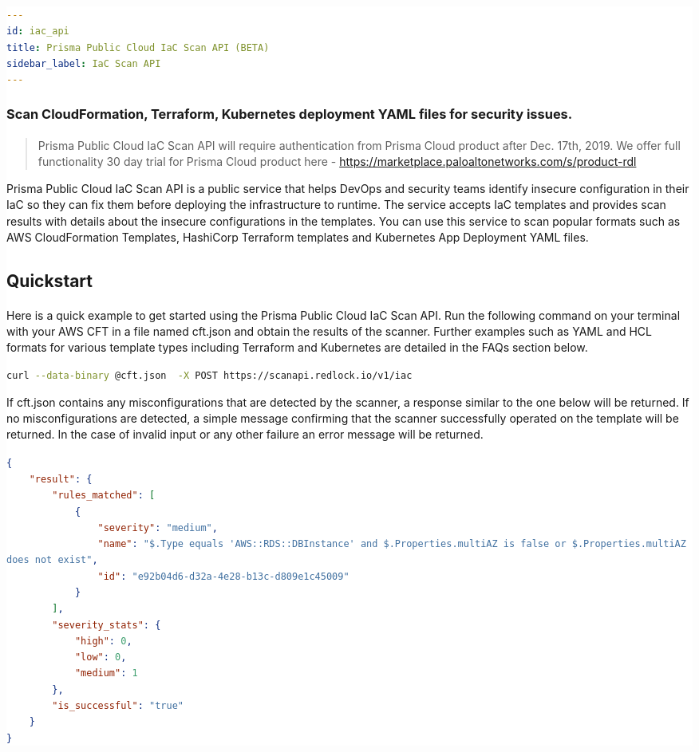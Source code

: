 ```yaml
---
id: iac_api
title: Prisma Public Cloud IaC Scan API (BETA)
sidebar_label: IaC Scan API
---
```


### Scan CloudFormation, Terraform, Kubernetes deployment YAML files for security issues.

> Prisma Public Cloud IaC Scan API will require authentication from Prisma Cloud product after Dec. 17th, 2019. We offer full functionality 30 day trial for Prisma Cloud product here - https://marketplace.paloaltonetworks.com/s/product-rdl

Prisma Public Cloud IaC Scan API is a public service that helps DevOps and security teams identify insecure configuration in their IaC so they can fix them before deploying the infrastructure to runtime. The service accepts IaC templates and provides scan results with details about the insecure configurations in the templates. You can use this service to scan popular formats such as AWS CloudFormation Templates, HashiCorp Terraform templates and Kubernetes App Deployment YAML files.

## Quickstart

Here is a quick example to get started using the Prisma Public Cloud IaC Scan API. Run the following command on your terminal with your AWS CFT in a file named cft.json and obtain the results of the scanner. Further examples such as YAML and HCL formats for various template types including Terraform and Kubernetes are detailed in the FAQs section below.
``` bash 
curl --data-binary @cft.json  -X POST https://scanapi.redlock.io/v1/iac
```

If cft.json contains any misconfigurations that are detected by the scanner, a response similar to the one below will be returned. If no misconfigurations are detected, a simple message confirming that the scanner successfully operated on the template will be returned. In the case of invalid input or any other failure an error message will be returned.

``` json
{
    "result": {
        "rules_matched": [
            {
                "severity": "medium",
                "name": "$.Type equals 'AWS::RDS::DBInstance' and $.Properties.multiAZ is false or $.Properties.multiAZ does not exist",
                "id": "e92b04d6-d32a-4e28-b13c-d809e1c45009"
            }
        ],
        "severity_stats": {
            "high": 0,
            "low": 0,
            "medium": 1
        },
        "is_successful": "true"
    }
}
```
